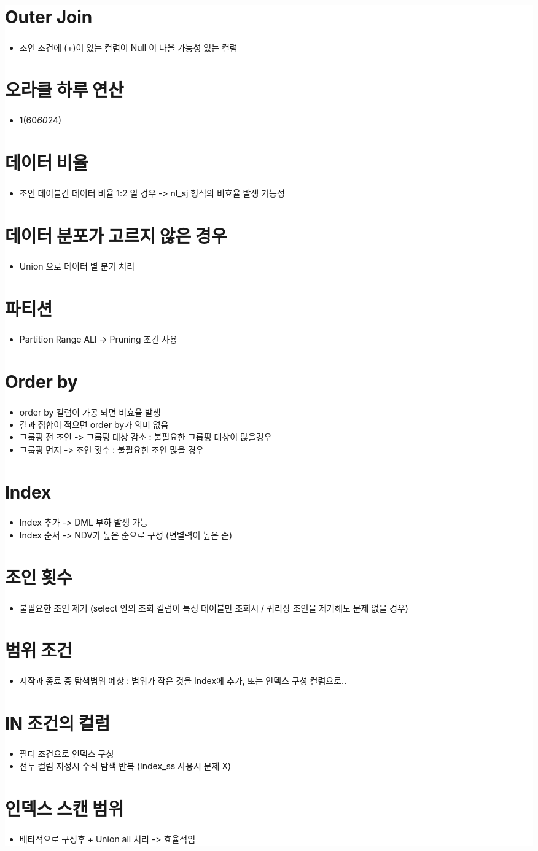 # Outer Join 
  - 조인 조건에 (+)이 있는 컬럼이 Null 이 나올 가능성 있는 컬럼

# 오라클 하루 연산
  - 1(60*60*24)

# 데이터 비율
  - 조인 테이블간 데이터 비율 1:2 일 경우 -> nl_sj 형식의 비효율 발생 가능성

# 데이터 분포가 고르지 않은 경우
  - Union 으로 데이터 별 분기 처리

# 파티션 
  - Partition Range ALl -> Pruning 조건 사용

# Order by 
  - order by 컬럼이 가공 되면 비효율 발생
  - 결과 집합이 적으면 order by가 의미 없음
  - 그룹핑 전 조인 -> 그룹핑 대상 감소 : 불필요한 그룹핑 대상이 많을경우
  - 그룹핑 먼저 -> 조인 횟수 : 불필요한 조인 많을 경우

# Index
  - Index 추가 -> DML 부하 발생 가능
  - Index 순서 -> NDV가 높은 순으로 구성 (변별력이 높은 순)

# 조인 횟수
  - 불필요한 조인 제거 (select 안의 조회 컬럼이 특정 테이블만 조회시 / 쿼리상 조인을 제거해도 문제 없을 경우)

# 범위 조건
  - 시작과 종료 중 탐색범위 예상 : 범위가 작은 것을 Index에 추가, 또는 인덱스 구성 컬럼으로..

# IN 조건의 컬럼
  - 필터 조건으로 인덱스 구성
  - 선두 컬럼 지정시 수직 탐색 반복 (Index_ss 사용시 문제 X)

# 인덱스 스캔 범위 
  - 배타적으로 구성후 + Union all 처리 -> 효율적임
